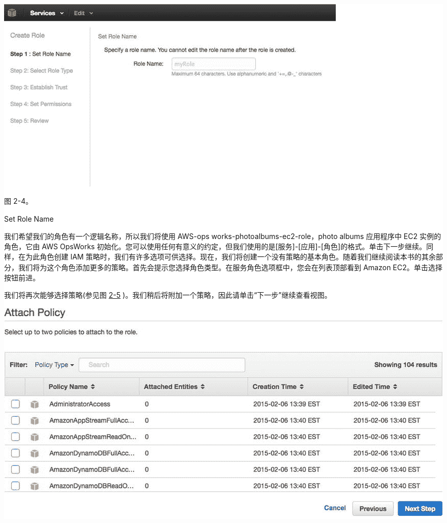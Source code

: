 ![A978-1-4842-0653-9_2_Fig4_HTML.jpg](img/A978-1-4842-0653-9_2_Fig4_HTML.jpg)

图 2-4。

Set Role Name

我们希望我们的角色有一个逻辑名称，所以我们将使用 AWS-ops works-photoalbums-ec2-role，photo albums 应用程序中 EC2 实例的角色，它由 AWS OpsWorks 初始化。您可以使用任何有意义的约定，但我们使用的是[服务]-[应用]-[角色]的格式。单击下一步继续。同样，在为此角色创建 IAM 策略时，我们有许多选项可供选择。现在，我们将创建一个没有策略的基本角色。随着我们继续阅读本书的其余部分，我们将为这个角色添加更多的策略。首先会提示您选择角色类型。在服务角色选项框中，您会在列表顶部看到 Amazon EC2。单击选择按钮前进。

我们将再次能够选择策略(参见图 [2-5](#Fig5) )。我们稍后将附加一个策略，因此请单击“下一步”继续查看视图。

![A978-1-4842-0653-9_2_Fig5_HTML.jpg](img/A978-1-4842-0653-9_2_Fig5_HTML.jpg)
